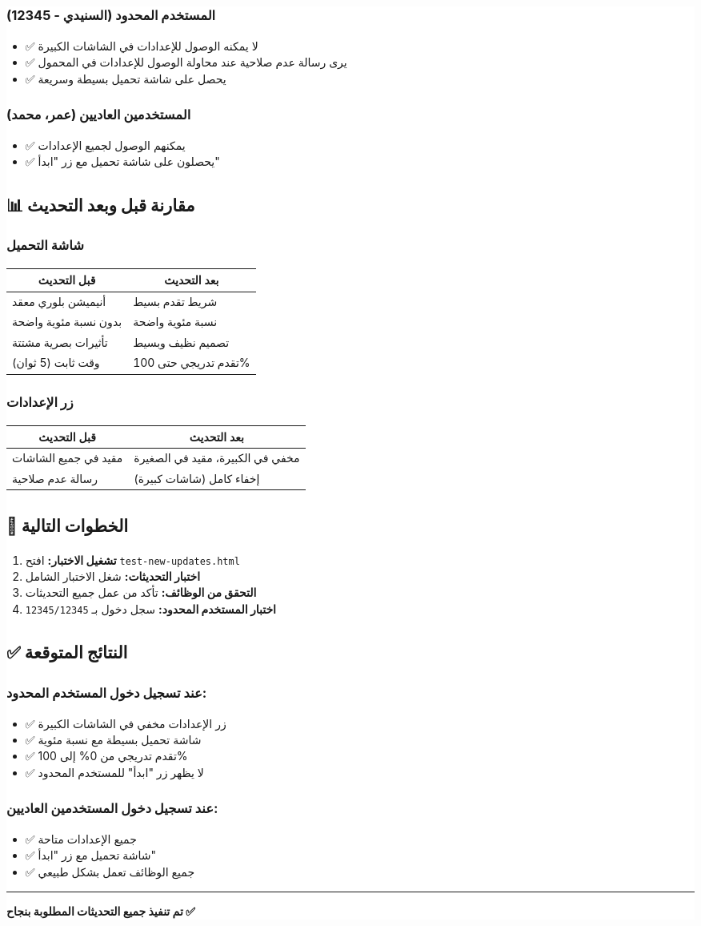 ### المستخدم المحدود (السنيدي - 12345)
- ✅ لا يمكنه الوصول للإعدادات في الشاشات الكبيرة
- ✅ يرى رسالة عدم صلاحية عند محاولة الوصول للإعدادات في المحمول
- ✅ يحصل على شاشة تحميل بسيطة وسريعة

### المستخدمين العاديين (عمر، محمد)
- ✅ يمكنهم الوصول لجميع الإعدادات
- ✅ يحصلون على شاشة تحميل مع زر "ابدأ"

## 📊 مقارنة قبل وبعد التحديث

### شاشة التحميل
| قبل التحديث | بعد التحديث |
|-------------|-------------|
| أنيميشن بلوري معقد | شريط تقدم بسيط |
| بدون نسبة مئوية واضحة | نسبة مئوية واضحة |
| تأثيرات بصرية مشتتة | تصميم نظيف وبسيط |
| وقت ثابت (5 ثوان) | تقدم تدريجي حتى 100% |

### زر الإعدادات
| قبل التحديث | بعد التحديث |
|-------------|-------------|
| مقيد في جميع الشاشات | مخفي في الكبيرة، مقيد في الصغيرة |
| رسالة عدم صلاحية | إخفاء كامل (شاشات كبيرة) |

## 🎯 الخطوات التالية

1. **تشغيل الاختبار:** افتح `test-new-updates.html`
2. **اختبار التحديثات:** شغل الاختبار الشامل
3. **التحقق من الوظائف:** تأكد من عمل جميع التحديثات
4. **اختبار المستخدم المحدود:** سجل دخول بـ `12345/12345`

## ✅ النتائج المتوقعة

### عند تسجيل دخول المستخدم المحدود:
- ✅ زر الإعدادات مخفي في الشاشات الكبيرة
- ✅ شاشة تحميل بسيطة مع نسبة مئوية
- ✅ تقدم تدريجي من 0% إلى 100%
- ✅ لا يظهر زر "ابدأ" للمستخدم المحدود

### عند تسجيل دخول المستخدمين العاديين:
- ✅ جميع الإعدادات متاحة
- ✅ شاشة تحميل مع زر "ابدأ"
- ✅ جميع الوظائف تعمل بشكل طبيعي

---

**تم تنفيذ جميع التحديثات المطلوبة بنجاح ✅**
